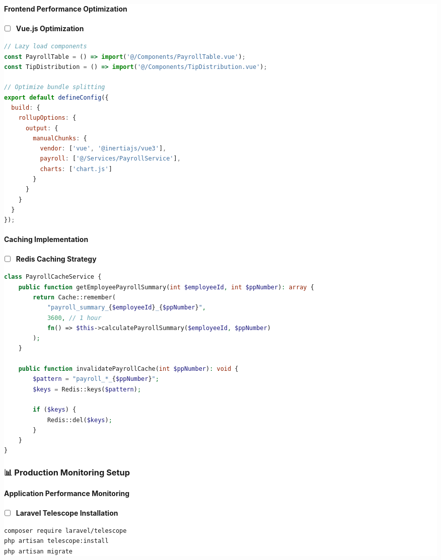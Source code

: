 #### Frontend Performance Optimization
- [ ] **Vue.js Optimization**
```javascript
// Lazy load components
const PayrollTable = () => import('@/Components/PayrollTable.vue');
const TipDistribution = () => import('@/Components/TipDistribution.vue');

// Optimize bundle splitting
export default defineConfig({
  build: {
    rollupOptions: {
      output: {
        manualChunks: {
          vendor: ['vue', '@inertiajs/vue3'],
          payroll: ['@/Services/PayrollService'],
          charts: ['chart.js']
        }
      }
    }
  }
});
```

#### Caching Implementation
- [ ] **Redis Caching Strategy**
```php
class PayrollCacheService {
    public function getEmployeePayrollSummary(int $employeeId, int $ppNumber): array {
        return Cache::remember(
            "payroll_summary_{$employeeId}_{$ppNumber}",
            3600, // 1 hour
            fn() => $this->calculatePayrollSummary($employeeId, $ppNumber)
        );
    }
    
    public function invalidatePayrollCache(int $ppNumber): void {
        $pattern = "payroll_*_{$ppNumber}";
        $keys = Redis::keys($pattern);
        
        if ($keys) {
            Redis::del($keys);
        }
    }
}
```

### 📊 Production Monitoring Setup

#### Application Performance Monitoring
- [ ] **Laravel Telescope Installation**
```bash
composer require laravel/telescope
php artisan telescope:install
php artisan migrate
```
